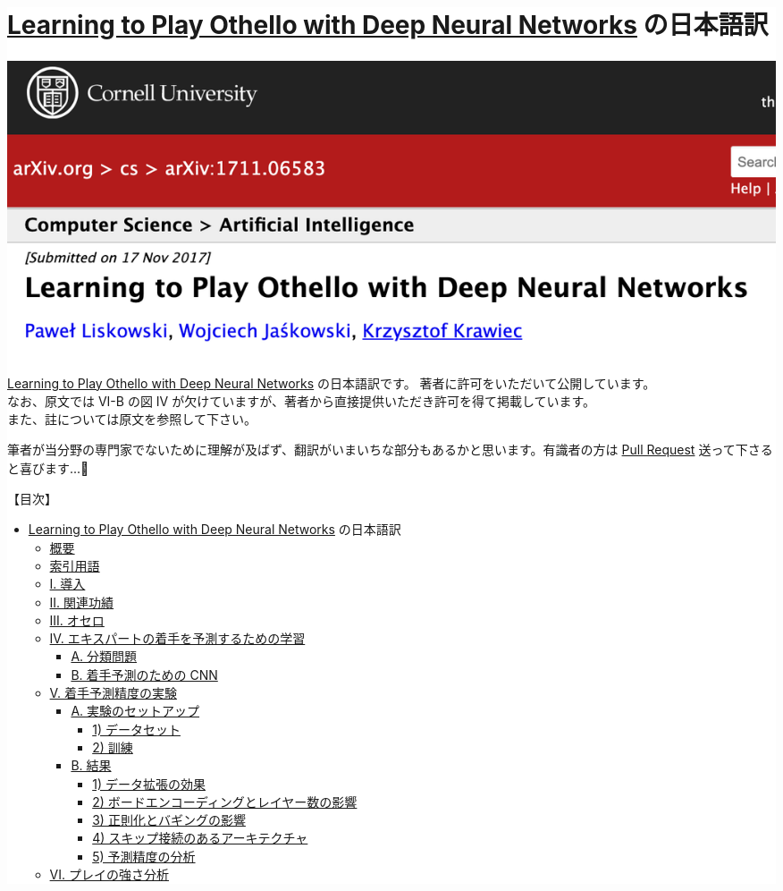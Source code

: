 # [Learning to Play Othello with Deep Neural Networks](https://arxiv.org/abs/1711.06583) の日本語訳

![thumbnail](https://raw.githubusercontent.com/sensuikan1973/othello-complete-analysis/main/translations/Learning_to_Play_Othello_with_Deep_Neural_Networks/images/thumbnail.png)

[Learning to Play Othello with Deep Neural Networks](https://arxiv.org/abs/1711.06583) の日本語訳です。
著者に許可をいただいて公開しています。  
なお、原文では VI-B の図 IV が欠けていますが、著者から直接提供いただき許可を得て掲載しています。  
また、註については原文を参照して下さい。

筆者が当分野の専門家でないために理解が及ばず、翻訳がいまいちな部分もあるかと思います。有識者の方は [Pull Request](https://github.com/sensuikan1973/othello-complete-analysis/tree/main/translations/Learning_to_Play_Othello_with_Deep_Neural_Networks) 送って下さると喜びます...🙏

【目次】

   * [<a href="https://arxiv.org/abs/1711.06583" rel="nofollow">Learning to Play Othello with Deep Neural Networks</a> の日本語訳](translations/Learning_to_Play_Othello_with_Deep_Neural_Networks/README.md#learning-to-play-othello-with-deep-neural-networks-の日本語訳)
      * [概要](translations/Learning_to_Play_Othello_with_Deep_Neural_Networks/README.md#概要)
      * [索引用語](translations/Learning_to_Play_Othello_with_Deep_Neural_Networks/README.md#索引用語)
      * [I. 導入](translations/Learning_to_Play_Othello_with_Deep_Neural_Networks/README.md#i-導入)
      * [Ⅱ. 関連功績](translations/Learning_to_Play_Othello_with_Deep_Neural_Networks/README.md#ⅱ-関連功績)
      * [Ⅲ. オセロ](translations/Learning_to_Play_Othello_with_Deep_Neural_Networks/README.md#ⅲ-オセロ)
      * [IV. エキスパートの着手を予測するための学習](translations/Learning_to_Play_Othello_with_Deep_Neural_Networks/README.md#iv-エキスパートの着手を予測するための学習)
         * [A. 分類問題](translations/Learning_to_Play_Othello_with_Deep_Neural_Networks/README.md#a-分類問題)
         * [B. 着手予測のための CNN](translations/Learning_to_Play_Othello_with_Deep_Neural_Networks/README.md#b-着手予測のための-cnn)
      * [V. 着手予測精度の実験](translations/Learning_to_Play_Othello_with_Deep_Neural_Networks/README.md#v-着手予測精度の実験)
         * [A. 実験のセットアップ](translations/Learning_to_Play_Othello_with_Deep_Neural_Networks/README.md#a-実験のセットアップ)
            * [1) データセット](translations/Learning_to_Play_Othello_with_Deep_Neural_Networks/README.md#1-データセット)
            * [2) 訓練](translations/Learning_to_Play_Othello_with_Deep_Neural_Networks/README.md#2-訓練)
         * [B. 結果](translations/Learning_to_Play_Othello_with_Deep_Neural_Networks/README.md#b-結果)
            * [1) データ拡張の効果](translations/Learning_to_Play_Othello_with_Deep_Neural_Networks/README.md#1-データ拡張の効果)
            * [2) ボードエンコーディングとレイヤー数の影響](translations/Learning_to_Play_Othello_with_Deep_Neural_Networks/README.md#2-ボードエンコーディングとレイヤー数の影響)
            * [3) 正則化とバギングの影響](translations/Learning_to_Play_Othello_with_Deep_Neural_Networks/README.md#3-正則化とバギングの影響)
            * [4) スキップ接続のあるアーキテクチャ](translations/Learning_to_Play_Othello_with_Deep_Neural_Networks/README.md#4-スキップ接続のあるアーキテクチャ)
            * [5) 予測精度の分析](translations/Learning_to_Play_Othello_with_Deep_Neural_Networks/README.md#5-予測精度の分析)
      * [VI. プレイの強さ分析](translations/Learning_to_Play_Othello_with_Deep_Neural_Networks/README.md#vi-プレイの強さ分析)